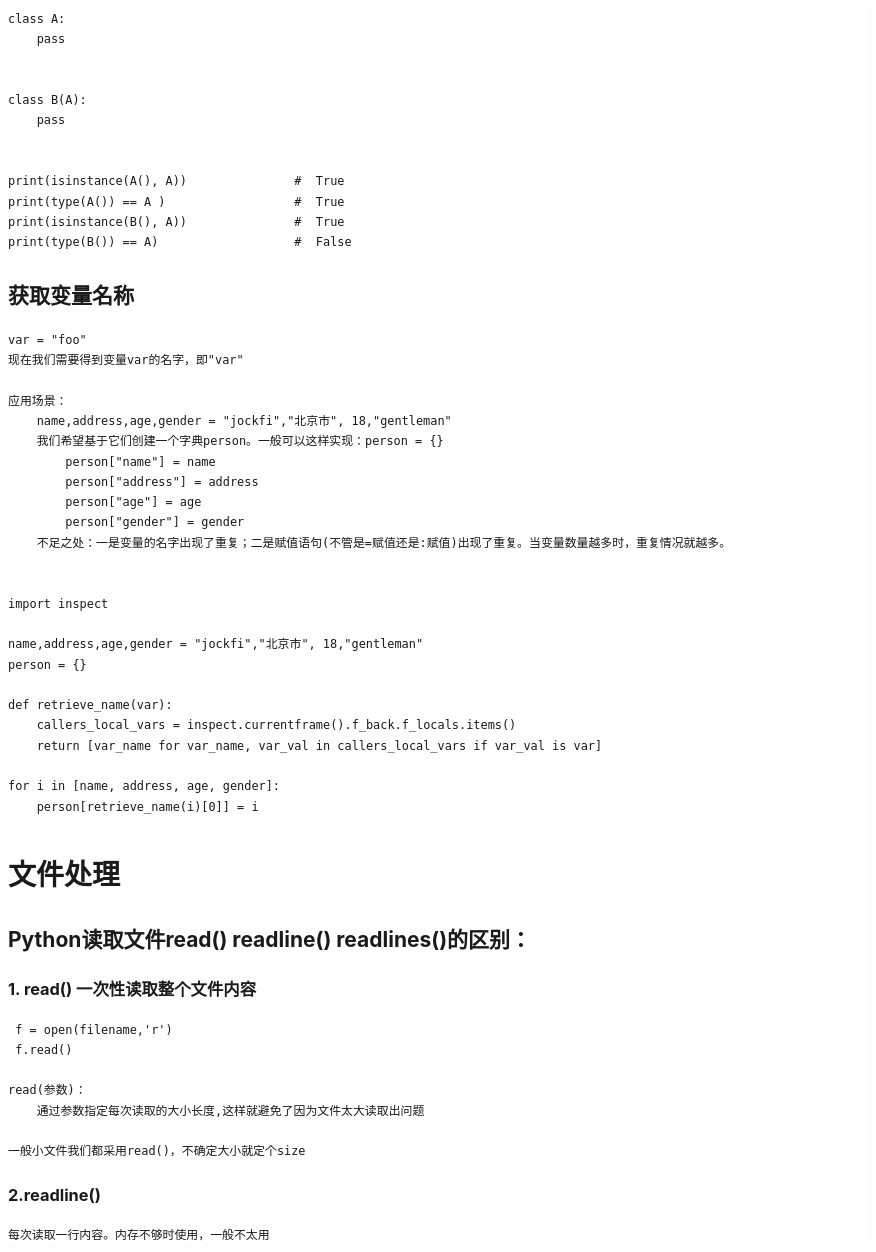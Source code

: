     class A:
        pass
    
    
    class B(A):
        pass
    
    
    print(isinstance(A(), A))               #  True
    print(type(A()) == A )                  #  True
    print(isinstance(B(), A))               #  True
    print(type(B()) == A)                   #  False

## 获取变量名称
    var = "foo"
    现在我们需要得到变量var的名字，即"var"
    
    应用场景：
        name,address,age,gender = "jockfi","北京市", 18,"gentleman"
        我们希望基于它们创建一个字典person。一般可以这样实现：person = {}
            person["name"] = name
            person["address"] = address
            person["age"] = age
            person["gender"] = gender
        不足之处：一是变量的名字出现了重复；二是赋值语句(不管是=赋值还是:赋值)出现了重复。当变量数量越多时，重复情况就越多。
    
    
    import inspect
    
    name,address,age,gender = "jockfi","北京市", 18,"gentleman"
    person = {}
    
    def retrieve_name(var):
        callers_local_vars = inspect.currentframe().f_back.f_locals.items()
        return [var_name for var_name, var_val in callers_local_vars if var_val is var]
    
    for i in [name, address, age, gender]:
        person[retrieve_name(i)[0]] = i
        
# 文件处理
## Python读取文件read() readline() readlines()的区别：
### 1. read()  一次性读取整个文件内容
     f = open(filename,'r')
     f.read()

    read(参数)：
        通过参数指定每次读取的大小长度,这样就避免了因为文件太大读取出问题

    一般小文件我们都采用read()，不确定大小就定个size

### 2.readline() 
    每次读取一行内容。内存不够时使用，一般不太用
